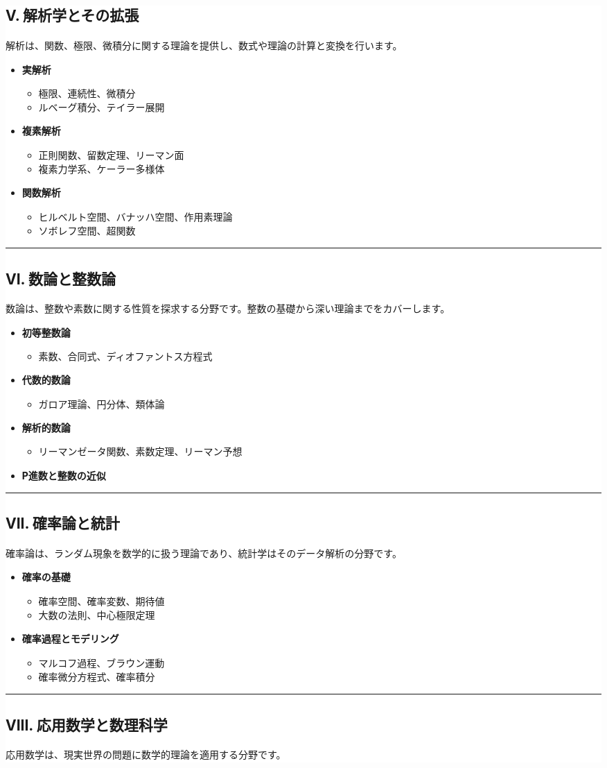 
## **V. 解析学とその拡張**

解析は、関数、極限、微積分に関する理論を提供し、数式や理論の計算と変換を行います。

* **実解析**

  * 極限、連続性、微積分
  * ルベーグ積分、テイラー展開
* **複素解析**

  * 正則関数、留数定理、リーマン面
  * 複素力学系、ケーラー多様体
* **関数解析**

  * ヒルベルト空間、バナッハ空間、作用素理論
  * ソボレフ空間、超関数

---

## **VI. 数論と整数論**

数論は、整数や素数に関する性質を探求する分野です。整数の基礎から深い理論までをカバーします。

* **初等整数論**

  * 素数、合同式、ディオファントス方程式
* **代数的数論**

  * ガロア理論、円分体、類体論
* **解析的数論**

  * リーマンゼータ関数、素数定理、リーマン予想
* **P進数と整数の近似**

---

## **VII. 確率論と統計**

確率論は、ランダム現象を数学的に扱う理論であり、統計学はそのデータ解析の分野です。

* **確率の基礎**

  * 確率空間、確率変数、期待値
  * 大数の法則、中心極限定理
* **確率過程とモデリング**

  * マルコフ過程、ブラウン運動
  * 確率微分方程式、確率積分

---

## **VIII. 応用数学と数理科学**

応用数学は、現実世界の問題に数学的理論を適用する分野です。
